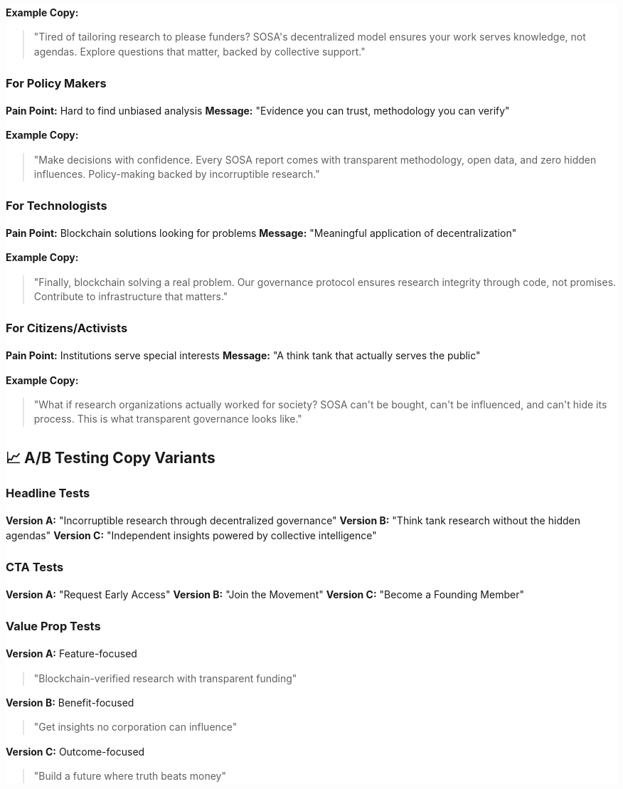 **Example Copy:**
> "Tired of tailoring research to please funders? SOSA's decentralized model ensures your work serves knowledge, not agendas. Explore questions that matter, backed by collective support."

### For Policy Makers

**Pain Point:** Hard to find unbiased analysis
**Message:** "Evidence you can trust, methodology you can verify"

**Example Copy:**
> "Make decisions with confidence. Every SOSA report comes with transparent methodology, open data, and zero hidden influences. Policy-making backed by incorruptible research."

### For Technologists

**Pain Point:** Blockchain solutions looking for problems
**Message:** "Meaningful application of decentralization"

**Example Copy:**
> "Finally, blockchain solving a real problem. Our governance protocol ensures research integrity through code, not promises. Contribute to infrastructure that matters."

### For Citizens/Activists

**Pain Point:** Institutions serve special interests
**Message:** "A think tank that actually serves the public"

**Example Copy:**
> "What if research organizations actually worked for society? SOSA can't be bought, can't be influenced, and can't hide its process. This is what transparent governance looks like."

## 📈 A/B Testing Copy Variants

### Headline Tests

**Version A:** "Incorruptible research through decentralized governance"
**Version B:** "Think tank research without the hidden agendas"
**Version C:** "Independent insights powered by collective intelligence"

### CTA Tests

**Version A:** "Request Early Access"
**Version B:** "Join the Movement"
**Version C:** "Become a Founding Member"

### Value Prop Tests

**Version A:** Feature-focused
> "Blockchain-verified research with transparent funding"

**Version B:** Benefit-focused
> "Get insights no corporation can influence"

**Version C:** Outcome-focused
> "Build a future where truth beats money"
